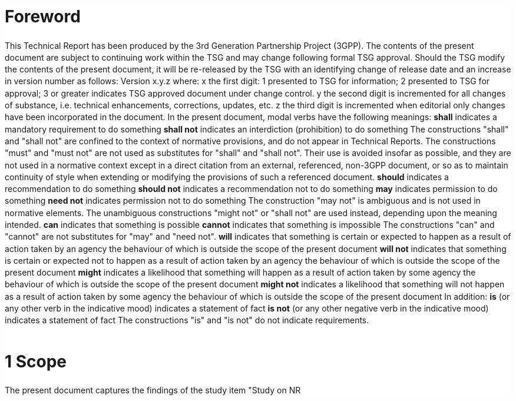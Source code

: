 # Foreword
This Technical Report has been produced by the 3rd Generation Partnership
Project (3GPP).
The contents of the present document are subject to continuing work within the
TSG and may change following formal TSG approval. Should the TSG modify the
contents of the present document, it will be re-released by the TSG with an
identifying change of release date and an increase in version number as
follows:
Version x.y.z
where:
x the first digit:
1 presented to TSG for information;
2 presented to TSG for approval;
3 or greater indicates TSG approved document under change control.
y the second digit is incremented for all changes of substance, i.e. technical
enhancements, corrections, updates, etc.
z the third digit is incremented when editorial only changes have been
incorporated in the document.
In the present document, modal verbs have the following meanings:
**shall** indicates a mandatory requirement to do something
**shall not** indicates an interdiction (prohibition) to do something
The constructions \"shall\" and \"shall not\" are confined to the context of
normative provisions, and do not appear in Technical Reports.
The constructions \"must\" and \"must not\" are not used as substitutes for
\"shall\" and \"shall not\". Their use is avoided insofar as possible, and
they are not used in a normative context except in a direct citation from an
external, referenced, non-3GPP document, or so as to maintain continuity of
style when extending or modifying the provisions of such a referenced
document.
**should** indicates a recommendation to do something
**should not** indicates a recommendation not to do something
**may** indicates permission to do something
**need not** indicates permission not to do something
The construction \"may not\" is ambiguous and is not used in normative
elements. The unambiguous constructions \"might not\" or \"shall not\" are
used instead, depending upon the meaning intended.
**can** indicates that something is possible
**cannot** indicates that something is impossible
The constructions \"can\" and \"cannot\" are not substitutes for \"may\" and
\"need not\".
**will** indicates that something is certain or expected to happen as a result
of action taken by an agency the behaviour of which is outside the scope of
the present document
**will not** indicates that something is certain or expected not to happen as
a result of action taken by an agency the behaviour of which is outside the
scope of the present document
**might** indicates a likelihood that something will happen as a result of
action taken by some agency the behaviour of which is outside the scope of the
present document
**might not** indicates a likelihood that something will not happen as a
result of action taken by some agency the behaviour of which is outside the
scope of the present document
In addition:
**is** (or any other verb in the indicative mood) indicates a statement of
fact
**is not** (or any other negative verb in the indicative mood) indicates a
statement of fact
The constructions \"is\" and \"is not\" do not indicate requirements.
# 1 Scope
The present document captures the findings of the study item \"Study on NR